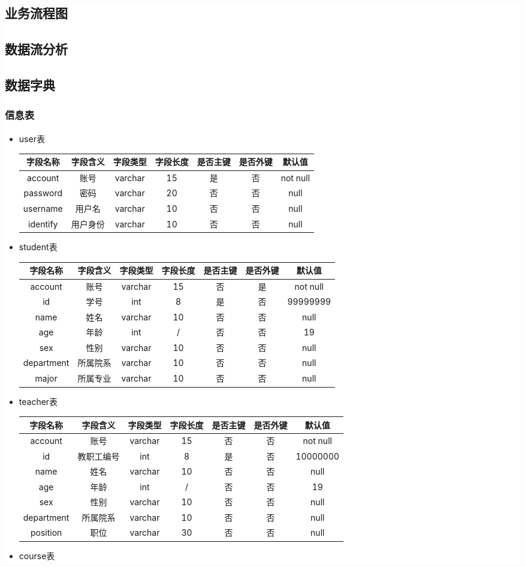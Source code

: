 ## 业务流程图

## 数据流分析

## 数据字典

### 信息表

- user表


  |   字段名称   | 字段含义 |  字段类型   | 字段长度 | 是否主键 | 是否外键 |   默认值    |
  |:--------:|:----:|:-------:|:----:|:----:|:----:|:--------:|
  | account  |  账号  | varchar |  15  |  是   |  否   | not null |
  | password |  密码  | varchar |  20  |  否   |  否   |   null   |
  | username | 用户名  | varchar |  10  |  否   |  否   |   null   |
  | identify | 用户身份 | varchar |  10  |  否   |  否   |   null   |
- student表


  |    字段名称    | 字段含义 |  字段类型   | 字段长度 | 是否主键 | 是否外键 |   默认值    |
  |:----------:|:----:|:-------:|:----:|:----:|:----:|:--------:|
  |  account   |  账号  | varchar |  15  |  否   |  是   | not null |
  |     id     |  学号  |   int   |  8   |  是   |  否   | 99999999 |
  |    name    |  姓名  | varchar |  10  |  否   |  否   |   null   |
  |    age     |  年龄  |   int   |  /   |  否   |  否   |    19    |
  |    sex     |  性别  | varchar |  10  |  否   |  否   |   null   |
  | department | 所属院系 | varchar |  10  |  否   |  否   |   null   |
  |   major    | 所属专业 | varchar |  10  |  否   |  否   |   null   |
- teacher表


  |    字段名称    | 字段含义  |  字段类型   | 字段长度 | 是否主键 | 是否外键 |   默认值    |
  |:----------:|:-----:|:-------:|:----:|:----:|:----:|:--------:|
  |  account   |  账号   | varchar |  15  |  否   |  否   | not null |
  |     id     | 教职工编号 |   int   |  8   |  是   |  否   | 10000000 |
  |    name    |  姓名   | varchar |  10  |  否   |  否   |   null   |
  |    age     |  年龄   |   int   |  /   |  否   |  否   |    19    |
  |    sex     |  性别   | varchar |  10  |  否   |  否   |   null   |
  | department | 所属院系  | varchar |  10  |  否   |  否   |   null   |
  |  position  |  职位   | varchar |  30  |  否   |  否   |   null   |
- course表
